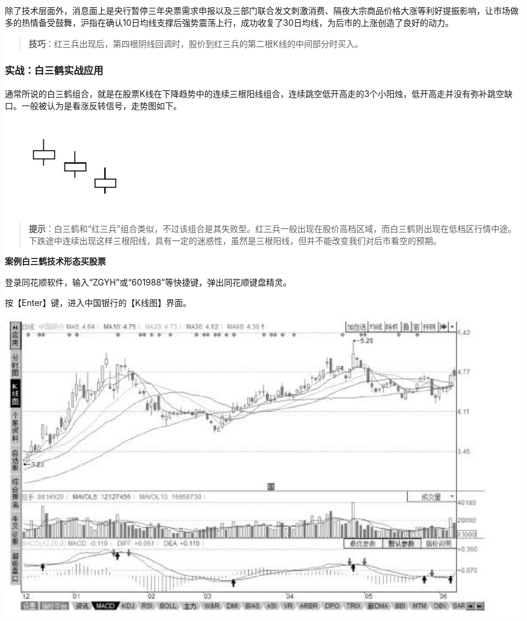 除了技术层面外，消息面上是央行暂停三年央票需求申报以及三部门联合发文刺激消费、隔夜大宗商品价格大涨等利好提振影响，让市场做多的热情备受鼓舞，沪指在确认10日均线支撑后强势震荡上行，成功收复了30日均线，为后市的上涨创造了良好的动力。

> **技巧**：红三兵出现后，第四根阴线回调时，股价到红三兵的第二根K线的中间部分时买入。

### 实战：白三鹤实战应用

通常所说的白三鹤组合，就是在股票K线在下降趋势中的连续三根阳线组合，连续跳空低开高走的3个小阳烛，低开高走并没有弥补跳空缺口。一般被认为是看涨反转信号，走势图如下。

![image-20221112204515169](./images/image-20221112204515169.png)

> **提示**：白三鹤和“红三兵”组合类似，不过该组合是其失败型。红三兵一般出现在股价高档区域，而白三鹤则出现在低档区行情中途。下跌途中连续出现这样三根阳线，具有一定的迷惑性，虽然是三根阳线，但并不能改变我们对后市看空的预期。

**案例白三鹤技术形态买股票**

登录同花顺软件，输入“ZGYH”或“601988”等快捷键，弹出同花顺键盘精灵。

按【Enter】键，进入中国银行的【K线图】界面。

![image-20221112205418002](./images/image-20221112205418002.png)
